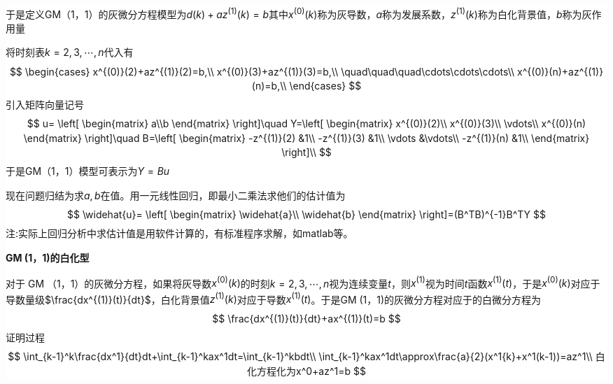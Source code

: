 于是定义GM（1，1）的灰微分方程模型为$d(k)+az^{(1)}(k)=b$其中$x^{(0)}(k)$称为灰导数，$a$称为发展系数，$z^{(1)}(k)$称为白化背景值，$b$称为灰作用量

将时刻表$k=2,3,\cdots,n$代入有
$$
\begin{cases}
x^{(0)}(2)+az^{(1)}(2)=b,\\
x^{(0)}(3)+az^{(1)}(3)=b,\\
\quad\quad\quad\cdots\cdots\cdots\\
x^{(0)}(n)+az^{(1)}(n)=b,\\
\end{cases}
$$
引入矩阵向量记号
$$
u=
\left[
\begin{matrix}
a\\b
\end{matrix}
\right]\quad
Y=\left[
\begin{matrix}
x^{(0)}(2)\\
x^{(0)}(3)\\
\vdots\\
x^{(0)}(n)
\end{matrix}
\right]\quad
B=\left[
\begin{matrix}
-z^{(1)}(2) &1\\
-z^{(1)}(3) &1\\
\vdots &\vdots\\
-z^{(1)}(n) &1\\
\end{matrix}
\right]\\
$$
于是GM（1，1）模型可表示为$Y=Bu$

现在问题归结为求$a,b$在值。用一元线性回归，即最小二乘法求他们的估计值为
$$
\widehat{u}=
\left[
\begin{matrix}
\widehat{a}\\
\widehat{b}
\end{matrix}
\right]=(B^TB)^{-1}B^TY
$$
注:实际上回归分析中求估计值是用软件计算的，有标准程序求解，如matlab等。

**GM (1，1)的白化型**

对于 GM （1，1）的灰微分方程，如果将灰导数$x^{(0)}(k)$的时刻$k=2,3,\cdots,n$视为连续变量$t$，则$x^{(1)}$视为时间$t$函数$x^{(1)}(t)$，于是$x^{(0)}(k)$对应于导数量级$\frac{dx^{(1)}(t)}{dt}$，白化背景值$z^{(1)}(k)$对应于导数$x^{(1)}(t)$。于是GM (1，1)的灰微分方程对应于的白微分方程为
$$
\frac{dx^{(1)}(t)}{dt}+ax^{(1)}(t)=b
$$
证明过程
$$
\int_{k-1}^k\frac{dx^1}{dt}dt+\int_{k-1}^kax^1dt=\int_{k-1}^kbdt\\
\int_{k-1}^kax^1dt\approx\frac{a}{2}(x^1{k}+x^1(k-1))=az^1\\
白化方程化为x^0+az^1=b
$$
